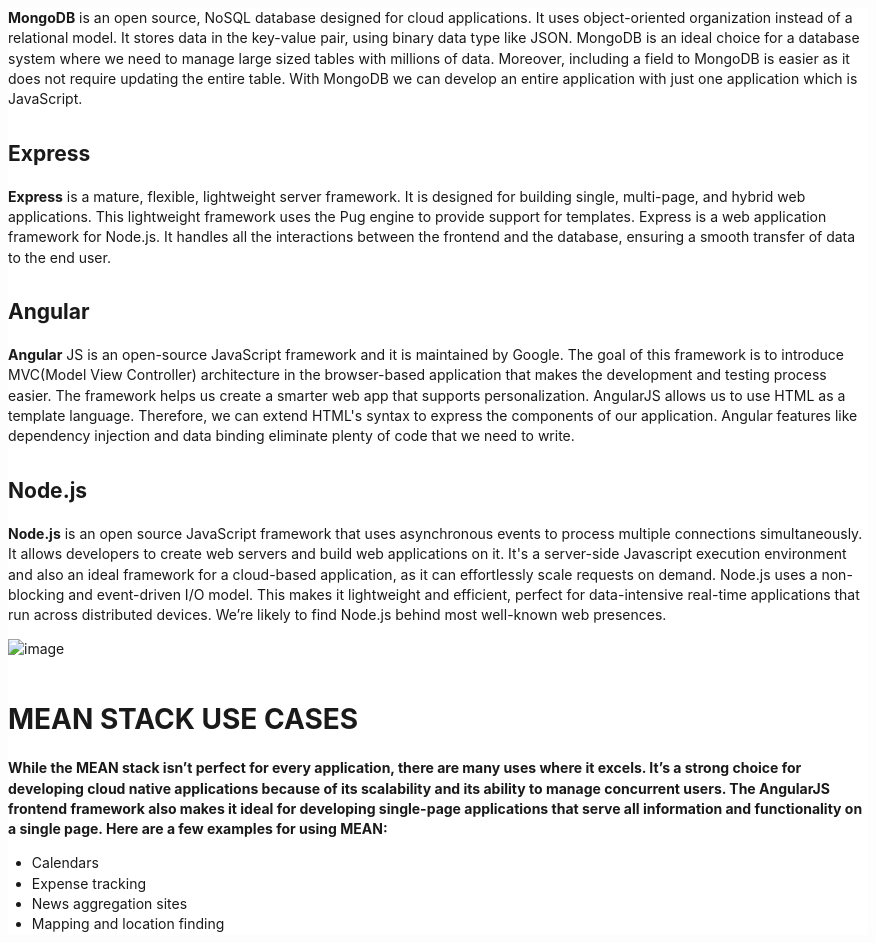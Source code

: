 **MongoDB** is an open source, NoSQL database designed for cloud applications. It uses object-oriented organization instead of a relational model. It stores data in the key-value pair, using binary data type like JSON. MongoDB is an ideal choice for a database system where we need to manage large sized tables with millions of data. Moreover, including a field to MongoDB is easier as it does not require updating the entire table. With MongoDB we can develop an entire application with just one application which is JavaScript.


## Express

**Express** is a mature, flexible, lightweight server framework. It is designed for building single, multi-page, and hybrid web applications. This lightweight framework uses the Pug engine to provide support for templates. Express is a web application framework for Node.js. It handles all the interactions between the frontend and the database, ensuring a smooth transfer of data to the end user.


## Angular

**Angular** JS is an open-source JavaScript framework and it is maintained by Google. The goal of this framework is to introduce MVC(Model View Controller) architecture in the browser-based application that makes the development and testing process easier. The framework helps us create a smarter web app that supports personalization.
AngularJS allows us to use HTML as a template language. Therefore, we can extend HTML's syntax to express the components of our application. Angular features like dependency injection and data binding eliminate plenty of code that we need to write.


## Node.js

**Node.js** is an open source JavaScript framework that uses asynchronous events to process multiple connections simultaneously. It allows developers to create web servers and build web applications on it. It's a server-side Javascript execution environment and also an ideal framework for a cloud-based application, as it can effortlessly scale requests on demand.
Node.js uses a non-blocking and event-driven I/O model. This makes it lightweight and efficient, perfect for data-intensive real-time applications that run across distributed devices. We’re likely to find Node.js behind most well-known web presences.

![image](https://user-images.githubusercontent.com/116161693/206679564-5c166e99-9808-490b-8ba9-34fa35489124.png)

# MEAN STACK USE CASES

**While the MEAN stack isn’t perfect for every application, there are many uses where it excels. It’s a strong choice for developing cloud native applications because of its scalability and its ability to manage concurrent users. The AngularJS frontend framework also makes it ideal for developing single-page applications that serve all information and functionality on a single page. Here are a few examples for using MEAN:**

* Calendars
* Expense tracking
* News aggregation sites
* Mapping and location finding
